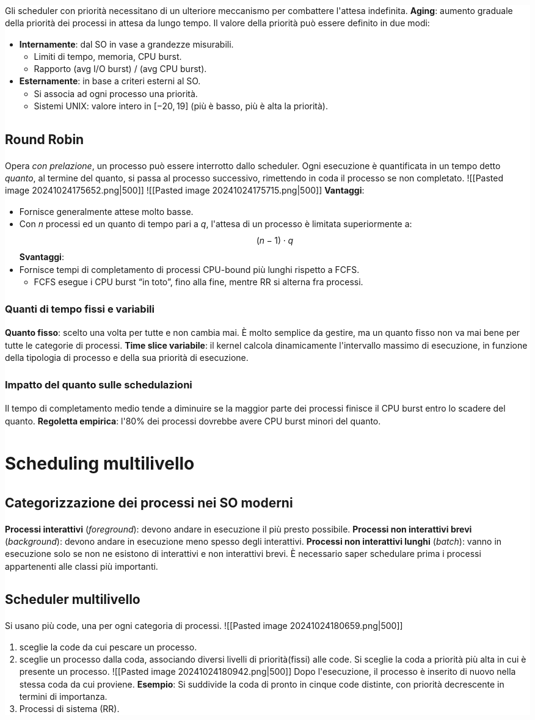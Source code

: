 Gli scheduler con priorità necessitano di un ulteriore meccanismo per combattere l'attesa indefinita.
**Aging**: aumento graduale della priorità dei processi in attesa da lungo tempo.
Il valore della priorità può essere definito in due modi:
- **Internamente**: dal SO in vase a grandezze misurabili.
	- Limiti di tempo, memoria, CPU burst.
	- Rapporto (avg I/O burst) / (avg CPU burst).
- **Esternamente**: in base a criteri esterni al SO.
	- Si associa ad ogni processo una priorità.
	- Sistemi UNIX: valore intero in $[-20, 19]$ (più è basso, più è alta la priorità).
## Round Robin
Opera *con prelazione*, un processo può essere interrotto dallo scheduler.
Ogni esecuzione è quantificata in un tempo detto *quanto*, al termine del quanto, si passa al processo successivo, rimettendo in coda il processo se non completato.
![[Pasted image 20241024175652.png|500]]
![[Pasted image 20241024175715.png|500]]
**Vantaggi**:
- Fornisce generalmente attese molto basse.
- Con $n$ processi ed un quanto di tempo pari a $q$, l'attesa di un processo è limitata superiormente a:
$$
(n-1) \cdot q
$$
**Svantaggi**:
- Fornisce tempi di completamento di processi CPU-bound più lunghi rispetto a FCFS.
	- FCFS esegue i CPU burst “in toto”, fino alla fine, mentre RR si alterna fra processi.
### Quanti di tempo fissi e variabili
**Quanto fisso**: scelto una volta per tutte e non cambia mai. È molto semplice da gestire, ma un quanto fisso non va mai bene per tutte le categorie di processi.
**Time slice variabile**: il kernel calcola dinamicamente l'intervallo massimo di esecuzione, in funzione della tipologia di processo e della sua priorità di esecuzione.
### Impatto del quanto sulle schedulazioni
Il tempo di completamento medio tende a diminuire se la maggior parte dei processi finisce il CPU burst entro lo scadere del quanto.
**Regoletta empirica**: l'80% dei processi dovrebbe avere CPU burst minori del quanto.
# Scheduling multilivello
## Categorizzazione dei processi nei SO moderni
**Processi interattivi** (*foreground*): devono andare in esecuzione il più presto possibile.
**Processi non interattivi brevi** (*background*): devono andare in esecuzione meno spesso degli interattivi.
**Processi non interattivi lunghi** (*batch*): vanno in esecuzione solo se non ne esistono di interattivi e non interattivi brevi.
È necessario saper schedulare prima i processi appartenenti alle classi più importanti.
## Scheduler multilivello
Si usano più code, una per ogni categoria di processi.
![[Pasted image 20241024180659.png|500]]
1. sceglie la code da cui pescare un processo.
2. sceglie un processo dalla coda, associando diversi livelli di priorità(fissi) alle code. Si sceglie la coda a priorità più alta in cui è presente un processo.
![[Pasted image 20241024180942.png|500]]
Dopo l'esecuzione, il processo è inserito di nuovo nella stessa coda da cui proviene.
**Esempio**:
Si suddivide la coda di pronto in cinque code distinte, con priorità decrescente in termini di importanza.
1. Processi di sistema (RR).